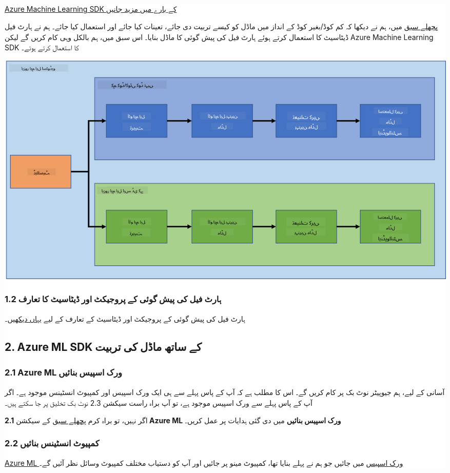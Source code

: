 [Azure Machine Learning SDK کے بارے میں مزید جانیں](https://docs.microsoft.com/python/api/overview/azure/ml?WT.mc_id=academic-77958-bethanycheum&ocid=AID3041109)

[پچھلے سبق](../18-Low-Code/README.md) میں، ہم نے دیکھا کہ کم کوڈ/بغیر کوڈ کے انداز میں ماڈل کو کیسے تربیت دی جائے، تعینات کیا جائے اور استعمال کیا جائے۔ ہم نے ہارٹ فیل ڈیٹاسیٹ کا استعمال کرتے ہوئے ہارٹ فیل کی پیش گوئی کا ماڈل بنایا۔ اس سبق میں، ہم بالکل وہی کام کریں گے لیکن Azure Machine Learning SDK کا استعمال کرتے ہوئے۔

![پروجیکٹ اسکیما](../../../../translated_images/project-schema.420e56d495624541eaecf2b737f138c86fb7d8162bb1c0bf8783c350872ffc4d.ur.png)

### 1.2 ہارٹ فیل کی پیش گوئی کے پروجیکٹ اور ڈیٹاسیٹ کا تعارف

ہارٹ فیل کی پیش گوئی کے پروجیکٹ اور ڈیٹاسیٹ کے تعارف کے لیے [یہاں دیکھیں](../18-Low-Code/README.md)۔

## 2. Azure ML SDK کے ساتھ ماڈل کی تربیت

### 2.1 Azure ML ورک اسپیس بنائیں

آسانی کے لیے، ہم جیوپیٹر نوٹ بک پر کام کریں گے۔ اس کا مطلب ہے کہ آپ کے پاس پہلے سے ہی ایک ورک اسپیس اور کمپیوٹ انسٹینس موجود ہے۔ اگر آپ کے پاس پہلے سے ورک اسپیس موجود ہے، تو آپ براہ راست سیکشن 2.3 نوٹ بک تخلیق پر جا سکتے ہیں۔

اگر نہیں، تو براہ کرم [پچھلے سبق](../18-Low-Code/README.md) کے سیکشن **2.1 Azure ML ورک اسپیس بنائیں** میں دی گئی ہدایات پر عمل کریں۔

### 2.2 کمپیوٹ انسٹینس بنائیں

[Azure ML ورک اسپیس](https://ml.azure.com/) میں جائیں جو ہم نے پہلے بنایا تھا، کمپیوٹ مینو پر جائیں اور آپ کو دستیاب مختلف کمپیوٹ وسائل نظر آئیں گے۔
